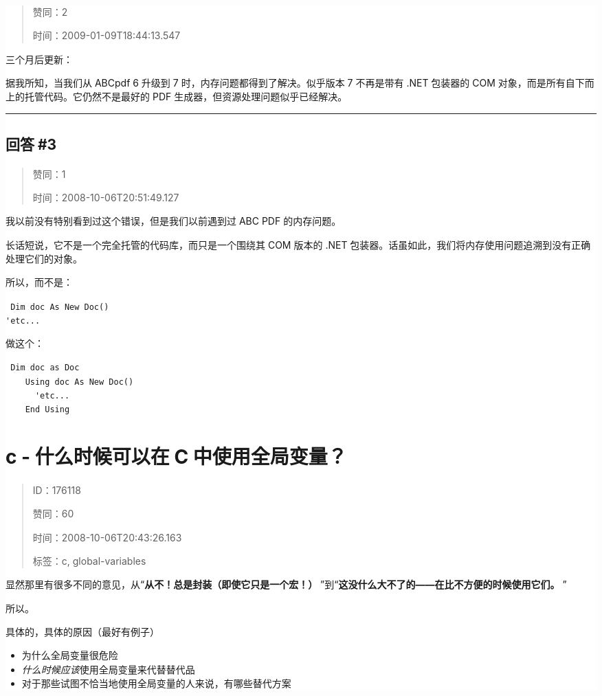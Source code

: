 > 赞同：2
> 
> 时间：2009-01-09T18:44:13.547

三个月后更新：

据我所知，当我们从 ABCpdf 6 升级到 7 时，内存问题都得到了解决。似乎版本 7 不再是带有 .NET 包装器的 COM 对象，而是所有自下而上的托管代码。它仍然不是最好的 PDF 生成器，但资源处理问题似乎已经解决。

* * *

## 回答 #3

> 赞同：1
> 
> 时间：2008-10-06T20:51:49.127

我以前没有特别看到过这个错误，但是我们以前遇到过 ABC PDF 的内存问题。

长话短说，它不是一个完全托管的代码库，而只是一个围绕其 COM 版本的 .NET 包装器。话虽如此，我们将内存使用问题追溯到没有正确处理它们的对象。

所以，而不是：

```
 Dim doc As New Doc()
'etc... 
```

做这个：

```
 Dim doc as Doc
    Using doc As New Doc()
      'etc...
    End Using 
```

# c - 什么时候可以在 C 中使用全局变量？

> ID：176118
> 
> 赞同：60
> 
> 时间：2008-10-06T20:43:26.163
> 
> 标签：c, global-variables

显然那里有很多不同的意见，从“**从不！总是封装（即使它只是一个宏！）** ”到“**这没什么大不了的——在比不方便的时候使用它们。** ”

所以。

具体的，具体的原因（最好有例子）

*   为什么全局变量很危险
*   *什么时候应该*使用全局变量来代替替代品
*   对于那些试图不恰当地使用全局变量的人来说，有哪些替代方案
